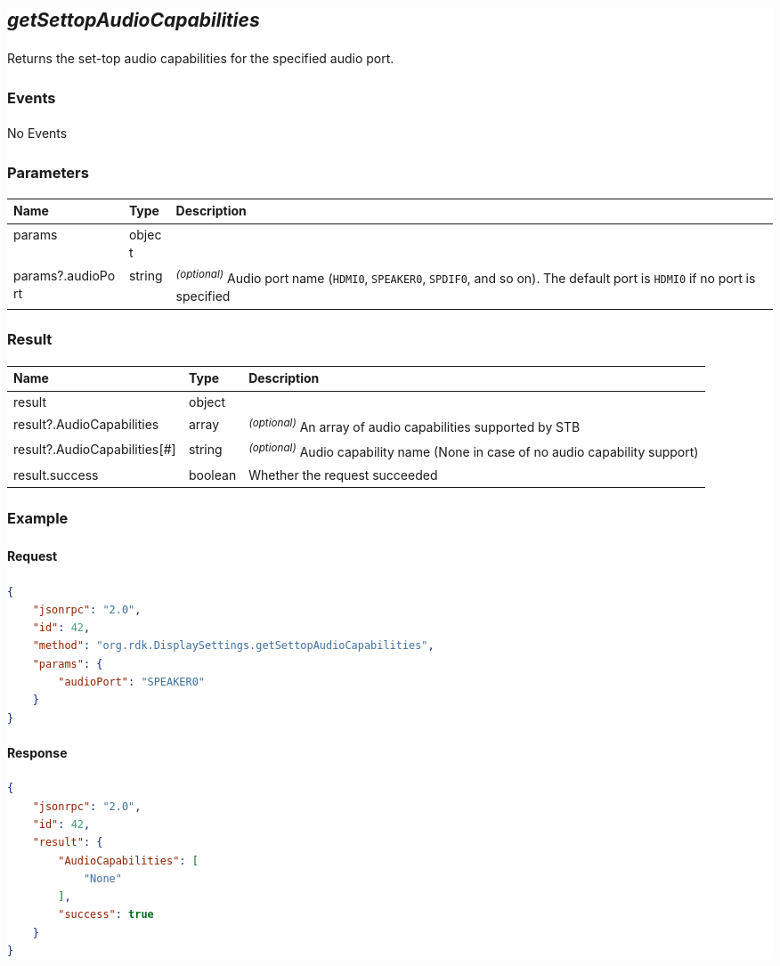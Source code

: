 <a name="getSettopAudioCapabilities"></a>
## *getSettopAudioCapabilities*

Returns the set-top audio capabilities for the specified audio port.

### Events

No Events

### Parameters

| Name | Type | Description |
| :-------- | :-------- | :-------- |
| params | object |  |
| params?.audioPort | string | <sup>*(optional)*</sup> Audio port name (`HDMI0`, `SPEAKER0`, `SPDIF0`, and so on). The default port is `HDMI0` if no port is specified |

### Result

| Name | Type | Description |
| :-------- | :-------- | :-------- |
| result | object |  |
| result?.AudioCapabilities | array | <sup>*(optional)*</sup> An array of audio capabilities supported by STB |
| result?.AudioCapabilities[#] | string | <sup>*(optional)*</sup> Audio capability name (None in case of no audio capability support)  |
| result.success | boolean | Whether the request succeeded |

### Example

#### Request

```json
{
    "jsonrpc": "2.0",
    "id": 42,
    "method": "org.rdk.DisplaySettings.getSettopAudioCapabilities",
    "params": {
        "audioPort": "SPEAKER0"
    }
}
```

#### Response

```json
{
    "jsonrpc": "2.0",
    "id": 42,
    "result": {
        "AudioCapabilities": [
            "None"
        ],
        "success": true
    }
}
```
